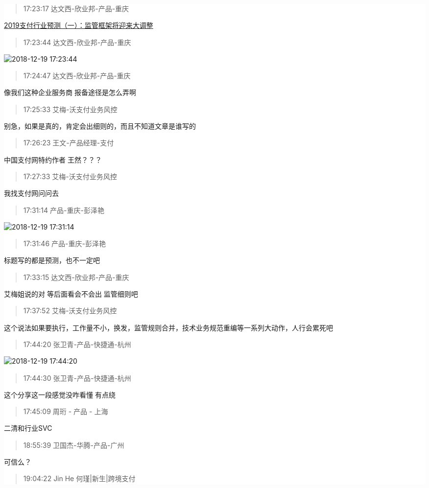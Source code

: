 > 17:23:17  达文西-欣业邦-产品-重庆  
   
[2019支付行业预测（一）：监管框架将迎来大调整
](http://mp.weixin.qq.com/s?__biz=MzI0MDY5NDU1MQ==&amp;amp;amp;mid=2247492530&amp;amp;amp;idx=1&amp;amp;amp;sn=92295028adb6e5a73fac888ec7c2fb89&amp;amp;amp;chksm=e91447cade63cedc4837897854d40af30faa45c99da93b04518fd08018eb54ce7e57ddbccea4&amp;amp;amp;mpshare=1&amp;amp;amp;scene=1&amp;amp;amp;srcid=12194ZdgIhZr2OhE8zkFeFv6#rd)  
   
> 17:23:44  达文西-欣业邦-产品-重庆  
   
![2018-12-19 17:23:44](http://static.cocolian.cn/img/20181219_172344.png) 
   
> 17:24:47  达文西-欣业邦-产品-重庆  
   
像我们这种企业服务商 报备途径是怎么弄啊  
   
> 17:25:33  艾梅-沃支付业务风控  
   
别急，如果是真的，肯定会出细则的，而且不知道文章是谁写的  
   
> 17:26:23  王文-产品经理-支付  
   
中国支付网特约作者 王然？？？  
   
> 17:27:33  艾梅-沃支付业务风控  
   
我找支付网问问去  
   
> 17:31:14  产品-重庆-彭泽艳  
   
![2018-12-19 17:31:14](http://static.cocolian.cn/img/20181219_173114.png) 
   
> 17:31:46  产品-重庆-彭泽艳  
   
标题写的都是预测，也不一定吧  
   
> 17:33:15  达文西-欣业邦-产品-重庆  
   
艾梅姐说的对 等后面看会不会出 监管细则吧  
   
> 17:37:52  艾梅-沃支付业务风控  
   
这个说法如果要执行，工作量不小，换发，监管规则合并，技术业务规范重编等一系列大动作，人行会累死吧  
   
> 17:44:20  张卫青-产品-快捷通-杭州  
   
![2018-12-19 17:44:20](http://static.cocolian.cn/img/20181219_174420.png) 
   
> 17:44:30  张卫青-产品-快捷通-杭州  
   
这个分享这一段感觉没咋看懂 有点绕  
   
> 17:45:09  周珩 - 产品 - 上海  
   
二清和行业SVC  
   
> 18:55:39  卫国杰-华腾-产品-广州  
   
可信么？  
   
> 19:04:22  Jin He 何瑾|新生|跨境支付  
   